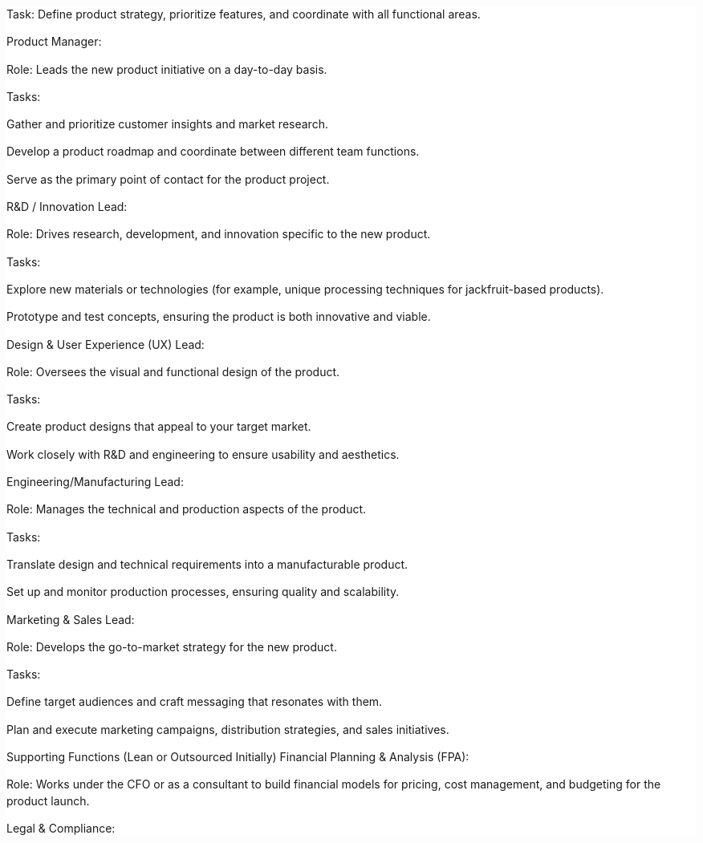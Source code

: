 Task: Define product strategy, prioritize features, and coordinate with all functional areas.



Product Manager:

Role: Leads the new product initiative on a day-to-day basis.

Tasks:

Gather and prioritize customer insights and market research.

Develop a product roadmap and coordinate between different team functions.

Serve as the primary point of contact for the product project.

R&D / Innovation Lead:

Role: Drives research, development, and innovation specific to the new product.

Tasks:

Explore new materials or technologies (for example, unique processing techniques for jackfruit-based products).

Prototype and test concepts, ensuring the product is both innovative and viable.

Design & User Experience (UX) Lead:

Role: Oversees the visual and functional design of the product.

Tasks:

Create product designs that appeal to your target market.

Work closely with R&D and engineering to ensure usability and aesthetics.

Engineering/Manufacturing Lead:

Role: Manages the technical and production aspects of the product.

Tasks:

Translate design and technical requirements into a manufacturable product.

Set up and monitor production processes, ensuring quality and scalability.

Marketing & Sales Lead:

Role: Develops the go-to-market strategy for the new product.

Tasks:

Define target audiences and craft messaging that resonates with them.

Plan and execute marketing campaigns, distribution strategies, and sales initiatives.


Supporting Functions (Lean or Outsourced Initially)
Financial Planning & Analysis (FPA):

Role: Works under the CFO or as a consultant to build financial models for pricing, cost management, and budgeting for the product launch.

Legal & Compliance:
